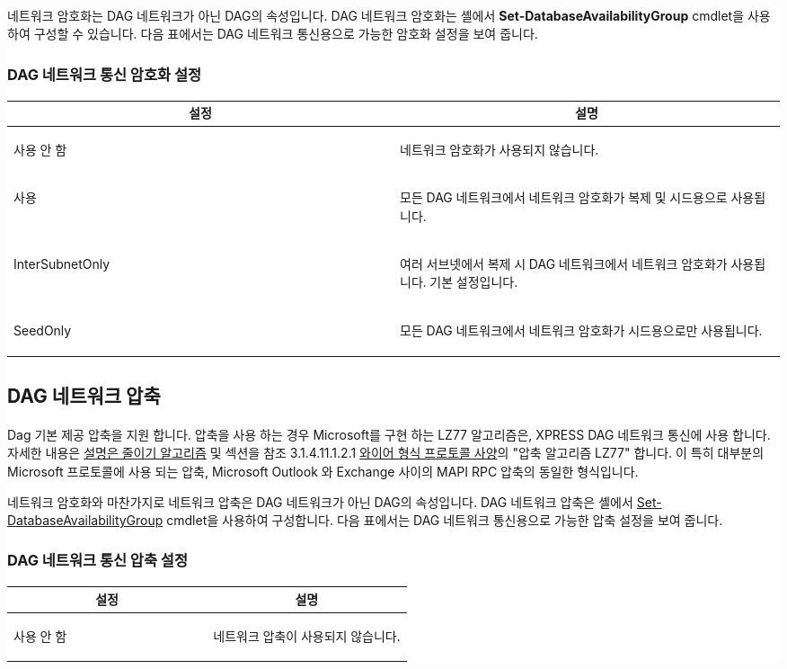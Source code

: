 네트워크 암호화는 DAG 네트워크가 아닌 DAG의 속성입니다. DAG 네트워크 암호화는 셸에서 **Set-DatabaseAvailabilityGroup** cmdlet을 사용하여 구성할 수 있습니다. 다음 표에서는 DAG 네트워크 통신용으로 가능한 암호화 설정을 보여 줍니다.

### DAG 네트워크 통신 암호화 설정

<table>
<colgroup>
<col style="width: 50%" />
<col style="width: 50%" />
</colgroup>
<thead>
<tr class="header">
<th>설정</th>
<th>설명</th>
</tr>
</thead>
<tbody>
<tr class="odd">
<td><p>사용 안 함</p></td>
<td><p>네트워크 암호화가 사용되지 않습니다.</p></td>
</tr>
<tr class="even">
<td><p>사용</p></td>
<td><p>모든 DAG 네트워크에서 네트워크 암호화가 복제 및 시드용으로 사용됩니다.</p></td>
</tr>
<tr class="odd">
<td><p>InterSubnetOnly</p></td>
<td><p>여러 서브넷에서 복제 시 DAG 네트워크에서 네트워크 암호화가 사용됩니다. 기본 설정입니다.</p></td>
</tr>
<tr class="even">
<td><p>SeedOnly</p></td>
<td><p>모든 DAG 네트워크에서 네트워크 암호화가 시드용으로만 사용됩니다.</p></td>
</tr>
</tbody>
</table>


## DAG 네트워크 압축

Dag 기본 제공 압축을 지원 합니다. 압축을 사용 하는 경우 Microsoft를 구현 하는 LZ77 알고리즘은, XPRESS DAG 네트워크 통신에 사용 합니다. 자세한 내용은 [설명은 줄이기 알고리즘](http://www.zlib.net/feldspar.html) 및 섹션을 참조 3.1.4.11.1.2.1 [와이어 형식 프로토콜 사양](https://go.microsoft.com/fwlink/p/?linkid=179133)의 "압축 알고리즘 LZ77" 합니다. 이 특히 대부분의 Microsoft 프로토콜에 사용 되는 압축, Microsoft Outlook 와 Exchange 사이의 MAPI RPC 압축의 동일한 형식입니다.

네트워크 암호화와 마찬가지로 네트워크 압축은 DAG 네트워크가 아닌 DAG의 속성입니다. DAG 네트워크 압축은 셸에서 [Set-DatabaseAvailabilityGroup](https://technet.microsoft.com/ko-kr/library/dd297934\(v=exchg.150\)) cmdlet을 사용하여 구성합니다. 다음 표에서는 DAG 네트워크 통신용으로 가능한 압축 설정을 보여 줍니다.

### DAG 네트워크 통신 압축 설정

<table>
<colgroup>
<col style="width: 50%" />
<col style="width: 50%" />
</colgroup>
<thead>
<tr class="header">
<th>설정</th>
<th>설명</th>
</tr>
</thead>
<tbody>
<tr class="odd">
<td><p>사용 안 함</p></td>
<td><p>네트워크 압축이 사용되지 않습니다.</p></td>